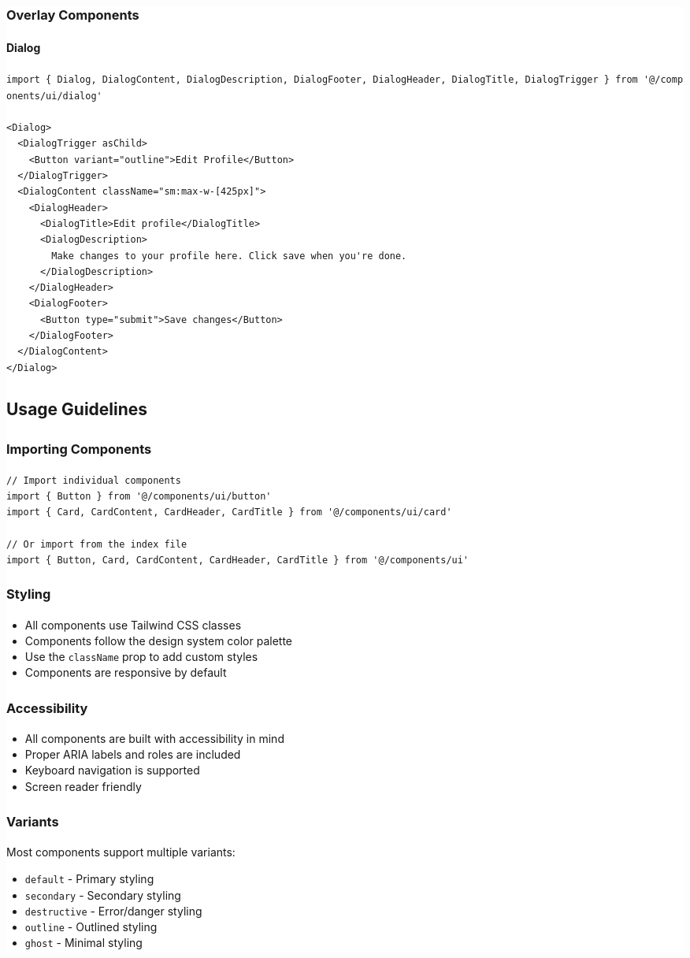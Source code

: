 ### Overlay Components

#### Dialog
```tsx
import { Dialog, DialogContent, DialogDescription, DialogFooter, DialogHeader, DialogTitle, DialogTrigger } from '@/components/ui/dialog'

<Dialog>
  <DialogTrigger asChild>
    <Button variant="outline">Edit Profile</Button>
  </DialogTrigger>
  <DialogContent className="sm:max-w-[425px]">
    <DialogHeader>
      <DialogTitle>Edit profile</DialogTitle>
      <DialogDescription>
        Make changes to your profile here. Click save when you're done.
      </DialogDescription>
    </DialogHeader>
    <DialogFooter>
      <Button type="submit">Save changes</Button>
    </DialogFooter>
  </DialogContent>
</Dialog>
```

## Usage Guidelines

### Importing Components
```tsx
// Import individual components
import { Button } from '@/components/ui/button'
import { Card, CardContent, CardHeader, CardTitle } from '@/components/ui/card'

// Or import from the index file
import { Button, Card, CardContent, CardHeader, CardTitle } from '@/components/ui'
```

### Styling
- All components use Tailwind CSS classes
- Components follow the design system color palette
- Use the `className` prop to add custom styles
- Components are responsive by default

### Accessibility
- All components are built with accessibility in mind
- Proper ARIA labels and roles are included
- Keyboard navigation is supported
- Screen reader friendly

### Variants
Most components support multiple variants:
- `default` - Primary styling
- `secondary` - Secondary styling
- `destructive` - Error/danger styling
- `outline` - Outlined styling
- `ghost` - Minimal styling
